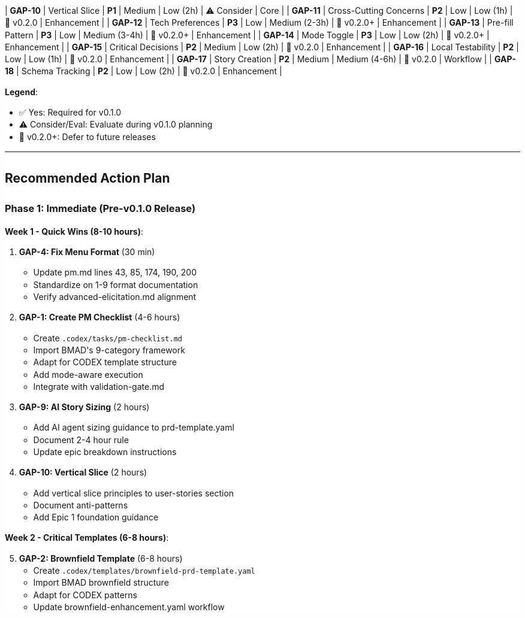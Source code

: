 | **GAP-10** | Vertical Slice | **P1** | Medium | Low (2h) | ⚠️ Consider | Core |
| **GAP-11** | Cross-Cutting Concerns | **P2** | Low | Low (1h) | 🔵 v0.2.0 | Enhancement |
| **GAP-12** | Tech Preferences | **P3** | Low | Medium (2-3h) | 🔵 v0.2.0+ | Enhancement |
| **GAP-13** | Pre-fill Pattern | **P3** | Low | Medium (3-4h) | 🔵 v0.2.0+ | Enhancement |
| **GAP-14** | Mode Toggle | **P3** | Low | Low (2h) | 🔵 v0.2.0+ | Enhancement |
| **GAP-15** | Critical Decisions | **P2** | Medium | Low (2h) | 🔵 v0.2.0 | Enhancement |
| **GAP-16** | Local Testability | **P2** | Low | Low (1h) | 🔵 v0.2.0 | Enhancement |
| **GAP-17** | Story Creation | **P2** | Medium | Medium (4-6h) | 🔵 v0.2.0 | Workflow |
| **GAP-18** | Schema Tracking | **P2** | Low | Low (2h) | 🔵 v0.2.0 | Enhancement |

**Legend**:
- ✅ Yes: Required for v0.1.0
- ⚠️ Consider/Eval: Evaluate during v0.1.0 planning
- 🔵 v0.2.0+: Defer to future releases

---

## Recommended Action Plan

### Phase 1: Immediate (Pre-v0.1.0 Release)

**Week 1 - Quick Wins (8-10 hours)**:

1. **GAP-4: Fix Menu Format** (30 min)
   - Update pm.md lines 43, 85, 174, 190, 200
   - Standardize on 1-9 format documentation
   - Verify advanced-elicitation.md alignment

2. **GAP-1: Create PM Checklist** (4-6 hours)
   - Create `.codex/tasks/pm-checklist.md`
   - Import BMAD's 9-category framework
   - Adapt for CODEX template structure
   - Add mode-aware execution
   - Integrate with validation-gate.md

3. **GAP-9: AI Story Sizing** (2 hours)
   - Add AI agent sizing guidance to prd-template.yaml
   - Document 2-4 hour rule
   - Update epic breakdown instructions

4. **GAP-10: Vertical Slice** (2 hours)
   - Add vertical slice principles to user-stories section
   - Document anti-patterns
   - Add Epic 1 foundation guidance

**Week 2 - Critical Templates (6-8 hours)**:

5. **GAP-2: Brownfield Template** (6-8 hours)
   - Create `.codex/templates/brownfield-prd-template.yaml`
   - Import BMAD brownfield structure
   - Adapt for CODEX patterns
   - Update brownfield-enhancement.yaml workflow
